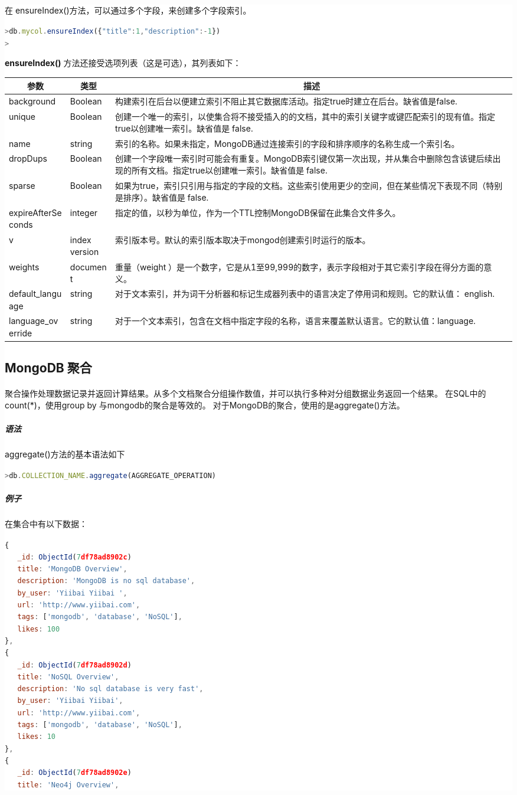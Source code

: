在 ensureIndex()方法，可以通过多个字段，来创建多个字段索引。

``` javascript
>db.mycol.ensureIndex({"title":1,"description":-1})
>
```

**ensureIndex()** 方法还接受选项列表（这是可选），其列表如下：

|   参数  |  类型   |   描述  |
| --- | --- | --- |
|   background  |   Boolean  |  构建索引在后台以便建立索引不阻止其它数据库活动。指定true时建立在后台。缺省值是false.   |
|  unique   |   Boolean  |  创建一个唯一的索引，以使集合将不接受插入的的文档，其中的索引关键字或键匹配索引的现有值。指定true以创建唯一索引。缺省值是 false.   |
|  name   |   string  |  	索引的名称。如果未指定，MongoDB通过连接索引的字段和排序顺序的名称生成一个索引名。   |
|  dropDups   |   Boolean  |   创建一个字段唯一索引时可能会有重复。MongoDB索引键仅第一次出现，并从集合中删除包含该键后续出现的所有文档。指定true以创建唯一索引。缺省值是 false.  |
|  sparse   |  Boolean   |   如果为true，索引只引用与指定的字段的文档。这些索引使用更少的空间，但在某些情况下表现不同（特别是排序）。缺省值是 false.  |
|  expireAfterSeconds   |  integer   |   指定的值，以秒为单位，作为一个TTL控制MongoDB保留在此集合文件多久。  |
|   v  |  index version   |   索引版本号。默认的索引版本取决于mongod创建索引时运行的版本。  |
|   weights  |  document  |  重量（weight ）是一个数字，它是从1至99,999的数字，表示字段相对于其它索引字段在得分方面的意义。   |
|   default_language  |   string  |   对于文本索引，并为词干分析器和标记生成器列表中的语言决定了停用词和规则。它的默认值： english.  |
|   language_override  |  string   |  对于一个文本索引，包含在文档中指定字段的名称，语言来覆盖默认语言。它的默认值：language.   |

## MongoDB 聚合

聚合操作处理数据记录并返回计算结果。从多个文档聚合分组操作数值，并可以执行多种对分组数据业务返回一个结果。 在SQL中的count(*)，使用group by 与mongodb的聚合是等效的。 对于MongoDB的聚合，使用的是aggregate()方法。

##### 语法

aggregate()方法的基本语法如下

``` javascript
>db.COLLECTION_NAME.aggregate(AGGREGATE_OPERATION)
```

##### 例子

在集合中有以下数据：

``` javascript
{
   _id: ObjectId(7df78ad8902c)
   title: 'MongoDB Overview', 
   description: 'MongoDB is no sql database',
   by_user: 'Yiibai Yiibai ',
   url: 'http://www.yiibai.com',
   tags: ['mongodb', 'database', 'NoSQL'],
   likes: 100
},
{
   _id: ObjectId(7df78ad8902d)
   title: 'NoSQL Overview', 
   description: 'No sql database is very fast',
   by_user: 'Yiibai Yiibai',
   url: 'http://www.yiibai.com',
   tags: ['mongodb', 'database', 'NoSQL'],
   likes: 10
},
{
   _id: ObjectId(7df78ad8902e)
   title: 'Neo4j Overview', 
```